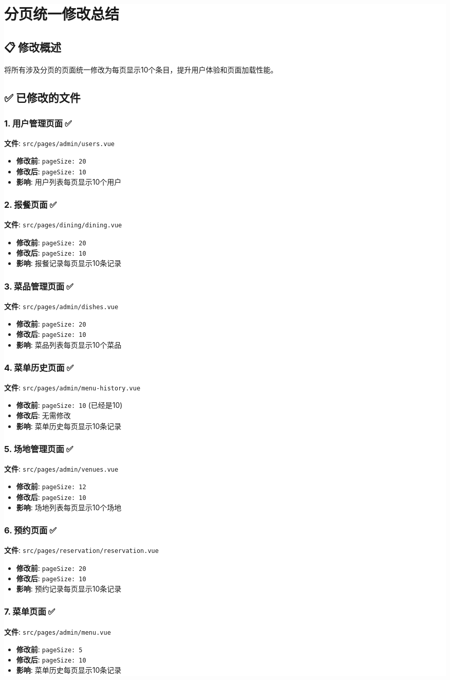 # 分页统一修改总结

## 📋 修改概述

将所有涉及分页的页面统一修改为每页显示10个条目，提升用户体验和页面加载性能。

## ✅ 已修改的文件

### 1. 用户管理页面 ✅
**文件**: `src/pages/admin/users.vue`
- **修改前**: `pageSize: 20`
- **修改后**: `pageSize: 10`
- **影响**: 用户列表每页显示10个用户

### 2. 报餐页面 ✅
**文件**: `src/pages/dining/dining.vue`
- **修改前**: `pageSize: 20`
- **修改后**: `pageSize: 10`
- **影响**: 报餐记录每页显示10条记录

### 3. 菜品管理页面 ✅
**文件**: `src/pages/admin/dishes.vue`
- **修改前**: `pageSize: 20`
- **修改后**: `pageSize: 10`
- **影响**: 菜品列表每页显示10个菜品

### 4. 菜单历史页面 ✅
**文件**: `src/pages/admin/menu-history.vue`
- **修改前**: `pageSize: 10` (已经是10)
- **修改后**: 无需修改
- **影响**: 菜单历史每页显示10条记录

### 5. 场地管理页面 ✅
**文件**: `src/pages/admin/venues.vue`
- **修改前**: `pageSize: 12`
- **修改后**: `pageSize: 10`
- **影响**: 场地列表每页显示10个场地

### 6. 预约页面 ✅
**文件**: `src/pages/reservation/reservation.vue`
- **修改前**: `pageSize: 20`
- **修改后**: `pageSize: 10`
- **影响**: 预约记录每页显示10条记录

### 7. 菜单页面 ✅
**文件**: `src/pages/admin/menu.vue`
- **修改前**: `pageSize: 5`
- **修改后**: `pageSize: 10`
- **影响**: 菜单历史每页显示10条记录

